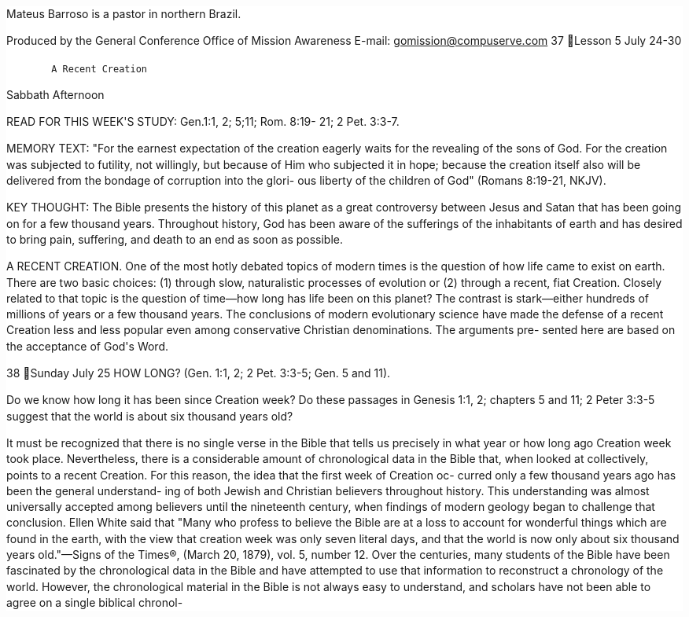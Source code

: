    Mateus Barroso is a pastor in northern Brazil.


   Produced by the General Conference Office of Mission Awareness
                 E-mail: gomission@compuserve.com
                                                                    37
Lesson 5                                                   July 24-30

            A Recent Creation




Sabbath Afternoon

READ FOR THIS WEEK'S STUDY: Gen.1:1, 2; 5;11; Rom. 8:19-
21; 2 Pet. 3:3-7.

   MEMORY TEXT: "For the earnest expectation of the creation
   eagerly waits for the revealing of the sons of God. For the
   creation was subjected to futility, not willingly, but because of
   Him who subjected it in hope; because the creation itself also
   will be delivered from the bondage of corruption into the glori-
   ous liberty of the children of God" (Romans 8:19-21, NKJV).

   KEY THOUGHT: The Bible presents the history of this planet as a
great controversy between Jesus and Satan that has been going on for
a few thousand years. Throughout history, God has been aware of the
sufferings of the inhabitants of earth and has desired to bring pain,
suffering, and death to an end as soon as possible.

   A RECENT CREATION. One of the most hotly debated topics of
modern times is the question of how life came to exist on earth. There
are two basic choices: (1) through slow, naturalistic processes of
evolution or (2) through a recent, fiat Creation. Closely related to that
topic is the question of time—how long has life been on this planet?
The contrast is stark—either hundreds of millions of years or a few
thousand years. The conclusions of modern evolutionary science have
made the defense of a recent Creation less and less popular even
among conservative Christian denominations. The arguments pre-
sented here are based on the acceptance of God's Word.

38
Sunday                                                        July 25
HOW LONG? (Gen. 1:1, 2; 2 Pet. 3:3-5; Gen. 5 and 11).

   Do we know how long it has been since Creation week? Do
these passages in Genesis 1:1, 2; chapters 5 and 11; 2 Peter 3:3-5
suggest that the world is about six thousand years old?


   It must be recognized that there is no single verse in the Bible that
tells us precisely in what year or how long ago Creation week took
place. Nevertheless, there is a considerable amount of chronological
data in the Bible that, when looked at collectively, points to a recent
Creation. For this reason, the idea that the first week of Creation oc-
curred only a few thousand years ago has been the general understand-
ing of both Jewish and Christian believers throughout history. This
understanding was almost universally accepted among believers until
the nineteenth century, when findings of modern geology began to
challenge that conclusion. Ellen White said that "Many who profess to
believe the Bible are at a loss to account for wonderful things which are
found in the earth, with the view that creation week was only seven
literal days, and that the world is now only about six thousand years
old."—Signs of the Times®, (March 20, 1879), vol. 5, number 12.
    Over the centuries, many students of the Bible have been fascinated
by the chronological data in the Bible and have attempted to use that
information to reconstruct a chronology of the world. However, the
chronological material in the Bible is not always easy to understand,
and scholars have not been able to agree on a single biblical chronol-